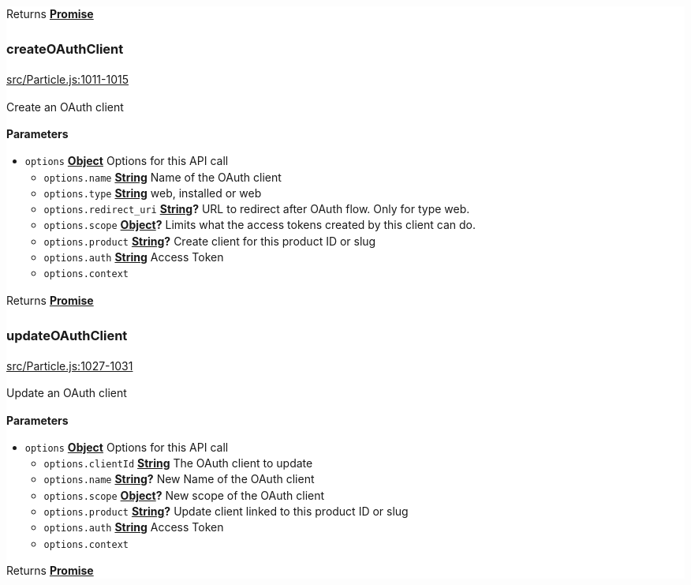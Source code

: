Returns **[Promise](https://developer.mozilla.org/en-US/docs/Web/JavaScript/Reference/Global_Objects/Promise)** 

### createOAuthClient

[src/Particle.js:1011-1015](https://github.com/spark/particle-api-js/blob/c99e890215365a9f7741f31f70473e6f1cf94a88/src/Particle.js#L1011-L1015 "Source code on GitHub")

Create an OAuth client

**Parameters**

-   `options` **[Object](https://developer.mozilla.org/en-US/docs/Web/JavaScript/Reference/Global_Objects/Object)** Options for this API call
    -   `options.name` **[String](https://developer.mozilla.org/en-US/docs/Web/JavaScript/Reference/Global_Objects/String)** Name of the OAuth client
    -   `options.type` **[String](https://developer.mozilla.org/en-US/docs/Web/JavaScript/Reference/Global_Objects/String)** web, installed or web
    -   `options.redirect_uri` **[String](https://developer.mozilla.org/en-US/docs/Web/JavaScript/Reference/Global_Objects/String)?** URL to redirect after OAuth flow. Only for type web.
    -   `options.scope` **[Object](https://developer.mozilla.org/en-US/docs/Web/JavaScript/Reference/Global_Objects/Object)?** Limits what the access tokens created by this client can do.
    -   `options.product` **[String](https://developer.mozilla.org/en-US/docs/Web/JavaScript/Reference/Global_Objects/String)?** Create client for this product ID or slug
    -   `options.auth` **[String](https://developer.mozilla.org/en-US/docs/Web/JavaScript/Reference/Global_Objects/String)** Access Token
    -   `options.context`  

Returns **[Promise](https://developer.mozilla.org/en-US/docs/Web/JavaScript/Reference/Global_Objects/Promise)** 

### updateOAuthClient

[src/Particle.js:1027-1031](https://github.com/spark/particle-api-js/blob/c99e890215365a9f7741f31f70473e6f1cf94a88/src/Particle.js#L1027-L1031 "Source code on GitHub")

Update an OAuth client

**Parameters**

-   `options` **[Object](https://developer.mozilla.org/en-US/docs/Web/JavaScript/Reference/Global_Objects/Object)** Options for this API call
    -   `options.clientId` **[String](https://developer.mozilla.org/en-US/docs/Web/JavaScript/Reference/Global_Objects/String)** The OAuth client to update
    -   `options.name` **[String](https://developer.mozilla.org/en-US/docs/Web/JavaScript/Reference/Global_Objects/String)?** New Name of the OAuth client
    -   `options.scope` **[Object](https://developer.mozilla.org/en-US/docs/Web/JavaScript/Reference/Global_Objects/Object)?** New scope of the OAuth client
    -   `options.product` **[String](https://developer.mozilla.org/en-US/docs/Web/JavaScript/Reference/Global_Objects/String)?** Update client linked to this product ID or slug
    -   `options.auth` **[String](https://developer.mozilla.org/en-US/docs/Web/JavaScript/Reference/Global_Objects/String)** Access Token
    -   `options.context`  

Returns **[Promise](https://developer.mozilla.org/en-US/docs/Web/JavaScript/Reference/Global_Objects/Promise)** 
